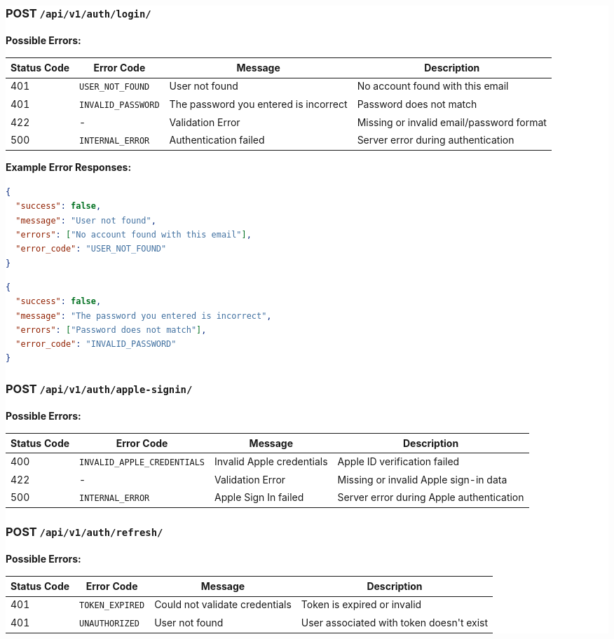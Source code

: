 ### POST `/api/v1/auth/login/`

**Possible Errors:**

| Status Code | Error Code | Message | Description |
|-------------|------------|---------|-------------|
| 401 | `USER_NOT_FOUND` | User not found | No account found with this email |
| 401 | `INVALID_PASSWORD` | The password you entered is incorrect | Password does not match |
| 422 | - | Validation Error | Missing or invalid email/password format |
| 500 | `INTERNAL_ERROR` | Authentication failed | Server error during authentication |

**Example Error Responses:**
```json
{
  "success": false,
  "message": "User not found",
  "errors": ["No account found with this email"],
  "error_code": "USER_NOT_FOUND"
}
```

```json
{
  "success": false,
  "message": "The password you entered is incorrect",
  "errors": ["Password does not match"],
  "error_code": "INVALID_PASSWORD"
}
```

### POST `/api/v1/auth/apple-signin/`

**Possible Errors:**

| Status Code | Error Code | Message | Description |
|-------------|------------|---------|-------------|
| 400 | `INVALID_APPLE_CREDENTIALS` | Invalid Apple credentials | Apple ID verification failed |
| 422 | - | Validation Error | Missing or invalid Apple sign-in data |
| 500 | `INTERNAL_ERROR` | Apple Sign In failed | Server error during Apple authentication |

### POST `/api/v1/auth/refresh/`

**Possible Errors:**

| Status Code | Error Code | Message | Description |
|-------------|------------|---------|-------------|
| 401 | `TOKEN_EXPIRED` | Could not validate credentials | Token is expired or invalid |
| 401 | `UNAUTHORIZED` | User not found | User associated with token doesn't exist |
